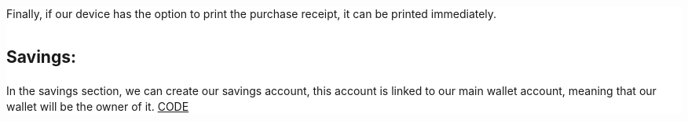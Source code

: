 
Finally, if our device has the option to print the purchase receipt, it can be printed immediately.

## Savings:

In the savings section, we can create our savings account, this account is linked to our main wallet account, meaning that our wallet will be the owner of it. [CODE](./src/ReLeaf/src/screens/main/tabs/tab2.js)
